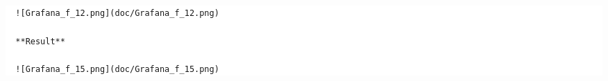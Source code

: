       ![Grafana_f_12.png](doc/Grafana_f_12.png)

      **Result**

      ![Grafana_f_15.png](doc/Grafana_f_15.png)
